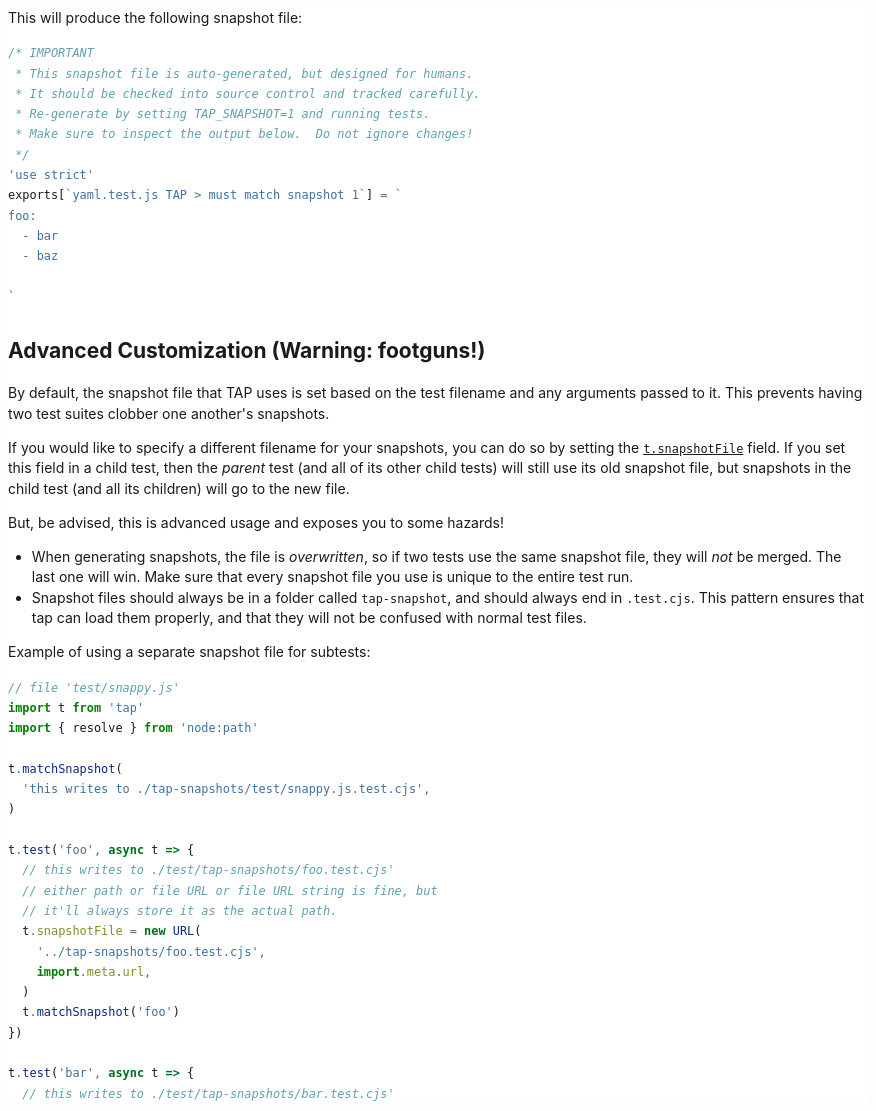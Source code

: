 This will produce the following snapshot
file:

```js
/* IMPORTANT
 * This snapshot file is auto-generated, but designed for humans.
 * It should be checked into source control and tracked carefully.
 * Re-generate by setting TAP_SNAPSHOT=1 and running tests.
 * Make sure to inspect the output below.  Do not ignore changes!
 */
'use strict'
exports[`yaml.test.js TAP > must match snapshot 1`] = `
foo:
  - bar
  - baz

`
```

## Advanced Customization (Warning: footguns!)

By default, the snapshot file that TAP uses is set based on the test
filename and any arguments passed to it. This prevents having two test
suites clobber one another's snapshots.

If you would like to specify a different filename for your snapshots, you
can do so by setting the
[`t.snapshotFile`](https://tapjs.github.io/tapjs/classes/_tapjs_test.index.Test.html#snapshotFile)
field. If you set this field in a child test, then the _parent_
test (and all of its other child tests) will still use its old
snapshot file, but snapshots in the child test (and all its
children) will go to the new file.

But, be advised, this is advanced usage and exposes you to some hazards!

- When generating snapshots, the file is _overwritten_, so if two tests use
  the same snapshot file, they will _not_ be merged. The last one will win.
  Make sure that every snapshot file you use is unique to the entire test
  run.
- Snapshot files should always be in a folder called `tap-snapshot`, and
  should always end in `.test.cjs`. This pattern ensures that tap can load
  them properly, and that they will not be confused with normal test files.

Example of using a separate snapshot file for subtests:

```js
// file 'test/snappy.js'
import t from 'tap'
import { resolve } from 'node:path'

t.matchSnapshot(
  'this writes to ./tap-snapshots/test/snappy.js.test.cjs',
)

t.test('foo', async t => {
  // this writes to ./test/tap-snapshots/foo.test.cjs'
  // either path or file URL or file URL string is fine, but
  // it'll always store it as the actual path.
  t.snapshotFile = new URL(
    '../tap-snapshots/foo.test.cjs',
    import.meta.url,
  )
  t.matchSnapshot('foo')
})

t.test('bar', async t => {
  // this writes to ./test/tap-snapshots/bar.test.cjs'
```